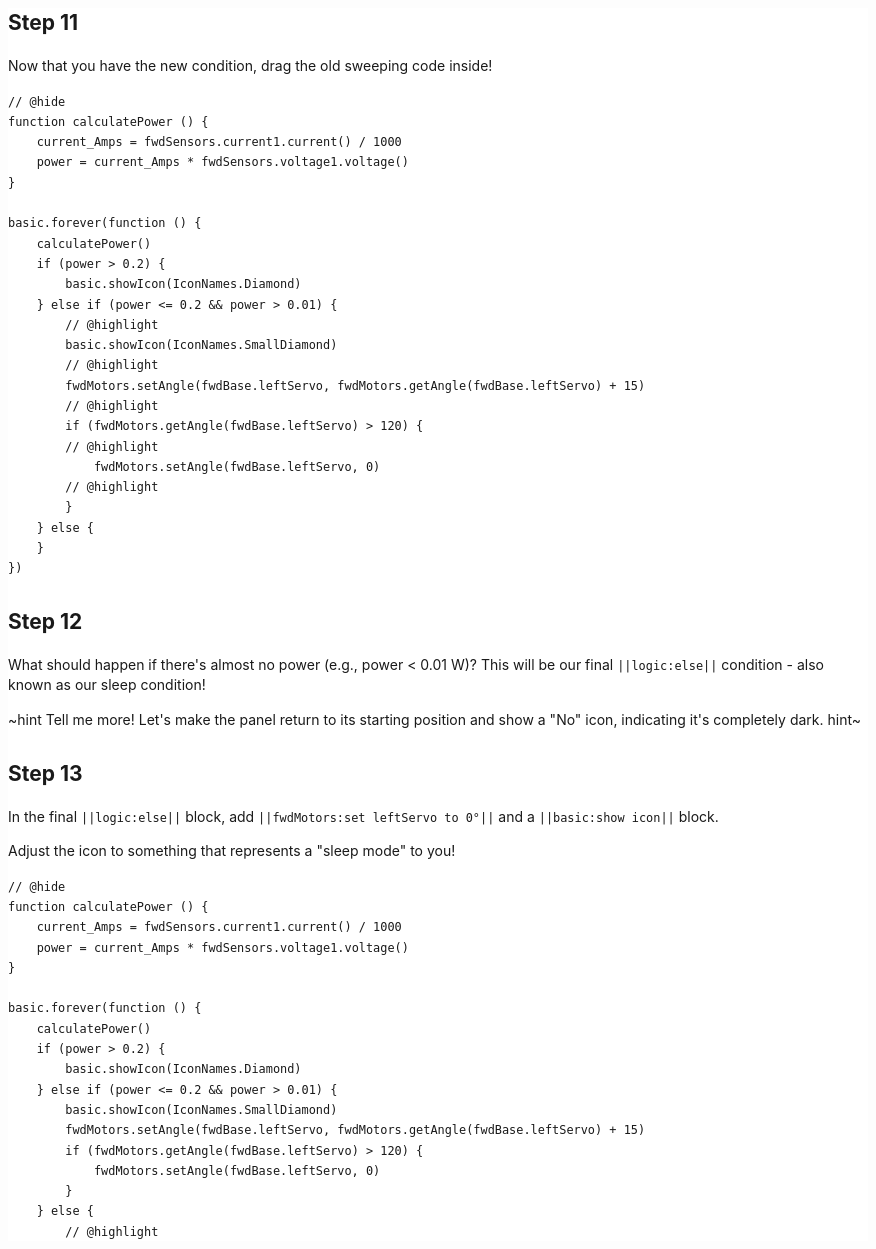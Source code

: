 ## Step 11
Now that you have the new condition, drag the old sweeping code inside!

```blocks
// @hide
function calculatePower () {
    current_Amps = fwdSensors.current1.current() / 1000
    power = current_Amps * fwdSensors.voltage1.voltage()
}

basic.forever(function () {
    calculatePower()
    if (power > 0.2) {
        basic.showIcon(IconNames.Diamond)
    } else if (power <= 0.2 && power > 0.01) {
        // @highlight
        basic.showIcon(IconNames.SmallDiamond)
        // @highlight
        fwdMotors.setAngle(fwdBase.leftServo, fwdMotors.getAngle(fwdBase.leftServo) + 15)
        // @highlight
        if (fwdMotors.getAngle(fwdBase.leftServo) > 120) {
        // @highlight
            fwdMotors.setAngle(fwdBase.leftServo, 0)
        // @highlight
        }
    } else {
    }
})
```

## Step 12
What should happen if there's almost no power (e.g., power < 0.01 W)? This will be our final ``||logic:else||`` condition - also known as our sleep condition!

~hint Tell me more!
Let's make the panel return to its starting position and show a "No" icon, indicating it's completely dark.
hint~

## Step 13 
In the final ``||logic:else||`` block, add ``||fwdMotors:set leftServo to 0°||`` and a ``||basic:show icon||`` block.

Adjust the icon to something that represents a "sleep mode" to you!

```blocks
// @hide
function calculatePower () {
    current_Amps = fwdSensors.current1.current() / 1000
    power = current_Amps * fwdSensors.voltage1.voltage()
}

basic.forever(function () {
    calculatePower()
    if (power > 0.2) {
        basic.showIcon(IconNames.Diamond)
    } else if (power <= 0.2 && power > 0.01) {
        basic.showIcon(IconNames.SmallDiamond)
        fwdMotors.setAngle(fwdBase.leftServo, fwdMotors.getAngle(fwdBase.leftServo) + 15)
        if (fwdMotors.getAngle(fwdBase.leftServo) > 120) {
            fwdMotors.setAngle(fwdBase.leftServo, 0)
        }
    } else {
        // @highlight
```
